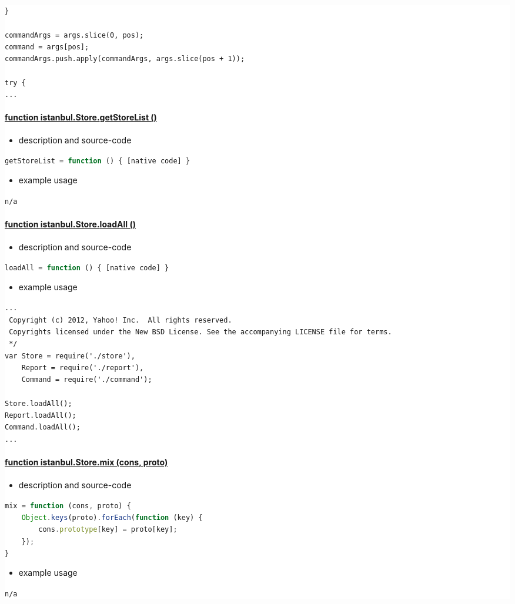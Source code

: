 ```shell
}

commandArgs = args.slice(0, pos);
command = args[pos];
commandArgs.push.apply(commandArgs, args.slice(pos + 1));

try {
...
```

#### <a name="apidoc.element.istanbul.Store.getStoreList"></a>[function <span class="apidocSignatureSpan">istanbul.Store.</span>getStoreList ()](#apidoc.element.istanbul.Store.getStoreList)
- description and source-code
```javascript
getStoreList = function () { [native code] }
```
- example usage
```shell
n/a
```

#### <a name="apidoc.element.istanbul.Store.loadAll"></a>[function <span class="apidocSignatureSpan">istanbul.Store.</span>loadAll ()](#apidoc.element.istanbul.Store.loadAll)
- description and source-code
```javascript
loadAll = function () { [native code] }
```
- example usage
```shell
...
 Copyright (c) 2012, Yahoo! Inc.  All rights reserved.
 Copyrights licensed under the New BSD License. See the accompanying LICENSE file for terms.
 */
var Store = require('./store'),
    Report = require('./report'),
    Command = require('./command');

Store.loadAll();
Report.loadAll();
Command.loadAll();
...
```

#### <a name="apidoc.element.istanbul.Store.mix"></a>[function <span class="apidocSignatureSpan">istanbul.Store.</span>mix (cons, proto)](#apidoc.element.istanbul.Store.mix)
- description and source-code
```javascript
mix = function (cons, proto) {
    Object.keys(proto).forEach(function (key) {
        cons.prototype[key] = proto[key];
    });
}
```
- example usage
```shell
n/a
```

